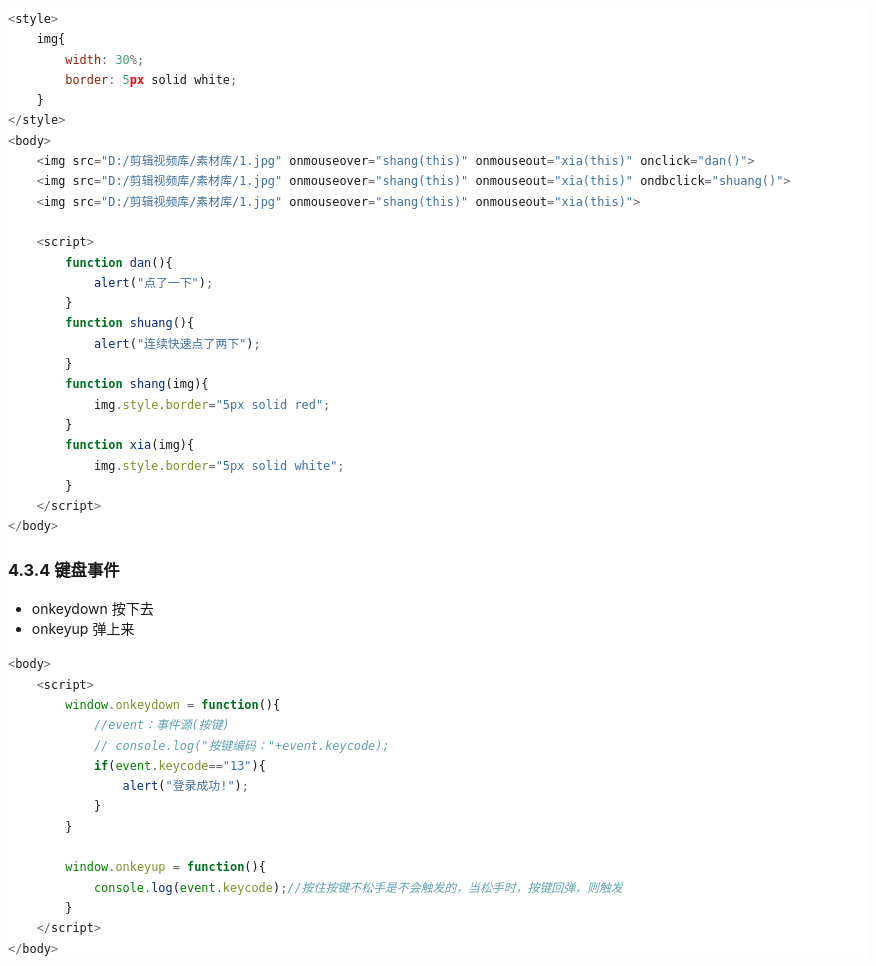 ```js
<style>
    img{
        width: 30%;
        border: 5px solid white;
    }
</style>
<body>
    <img src="D:/剪辑视频库/素材库/1.jpg" onmouseover="shang(this)" onmouseout="xia(this)" onclick="dan()">
    <img src="D:/剪辑视频库/素材库/1.jpg" onmouseover="shang(this)" onmouseout="xia(this)" ondbclick="shuang()">
    <img src="D:/剪辑视频库/素材库/1.jpg" onmouseover="shang(this)" onmouseout="xia(this)">

    <script>
        function dan(){
            alert("点了一下");
        }
        function shuang(){
            alert("连续快速点了两下");
        }
        function shang(img){
            img.style.border="5px solid red";
        }
        function xia(img){
            img.style.border="5px solid white";
        }
    </script>
</body>
```



### 4.3.4 键盘事件

* onkeydown 按下去
* onkeyup 弹上来

```js
<body>
    <script>
        window.onkeydown = function(){
            //event：事件源(按键)
            // console.log("按键编码："+event.keycode);
            if(event.keycode=="13"){
                alert("登录成功!");
            }
        }

        window.onkeyup = function(){
            console.log(event.keycode);//按住按键不松手是不会触发的，当松手时，按键回弹，则触发
        }
    </script>
</body>
```
